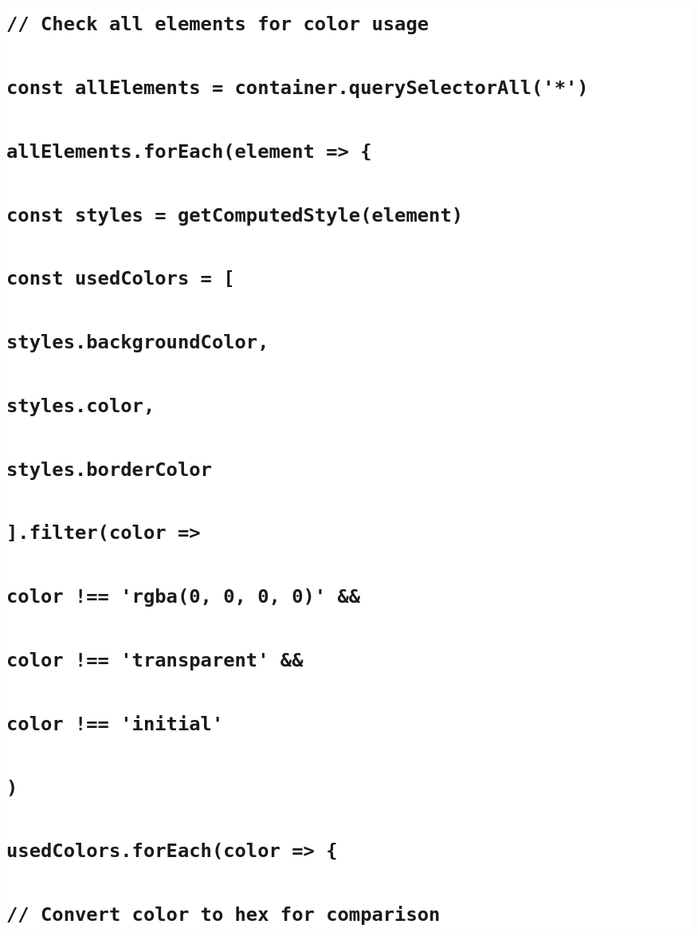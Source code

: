 #       **`// Check all elements for color usage`**

#       **`const allElements = container.querySelectorAll('*')`**

#       

#       **`allElements.forEach(element => {`**

#         **`const styles = getComputedStyle(element)`**

#         **`const usedColors = [`**

#           **`styles.backgroundColor,`**

#           **`styles.color,`**

#           **`styles.borderColor`**

#         **`].filter(color =>`** 

#           **`color !== 'rgba(0, 0, 0, 0)' &&`** 

#           **`color !== 'transparent' &&`**

#           **`color !== 'initial'`**

#         **`)`**

#         

#         **`usedColors.forEach(color => {`**

#           **`// Convert color to hex for comparison`**
